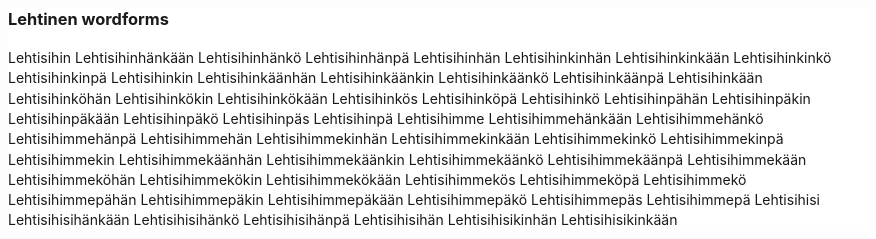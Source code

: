 
### Lehtinen wordforms

Lehtisihin
Lehtisihinhänkään
Lehtisihinhänkö
Lehtisihinhänpä
Lehtisihinhän
Lehtisihinkinhän
Lehtisihinkinkään
Lehtisihinkinkö
Lehtisihinkinpä
Lehtisihinkin
Lehtisihinkäänhän
Lehtisihinkäänkin
Lehtisihinkäänkö
Lehtisihinkäänpä
Lehtisihinkään
Lehtisihinköhän
Lehtisihinkökin
Lehtisihinkökään
Lehtisihinkös
Lehtisihinköpä
Lehtisihinkö
Lehtisihinpähän
Lehtisihinpäkin
Lehtisihinpäkään
Lehtisihinpäkö
Lehtisihinpäs
Lehtisihinpä
Lehtisihimme
Lehtisihimmehänkään
Lehtisihimmehänkö
Lehtisihimmehänpä
Lehtisihimmehän
Lehtisihimmekinhän
Lehtisihimmekinkään
Lehtisihimmekinkö
Lehtisihimmekinpä
Lehtisihimmekin
Lehtisihimmekäänhän
Lehtisihimmekäänkin
Lehtisihimmekäänkö
Lehtisihimmekäänpä
Lehtisihimmekään
Lehtisihimmeköhän
Lehtisihimmekökin
Lehtisihimmekökään
Lehtisihimmekös
Lehtisihimmeköpä
Lehtisihimmekö
Lehtisihimmepähän
Lehtisihimmepäkin
Lehtisihimmepäkään
Lehtisihimmepäkö
Lehtisihimmepäs
Lehtisihimmepä
Lehtisihisi
Lehtisihisihänkään
Lehtisihisihänkö
Lehtisihisihänpä
Lehtisihisihän
Lehtisihisikinhän
Lehtisihisikinkään